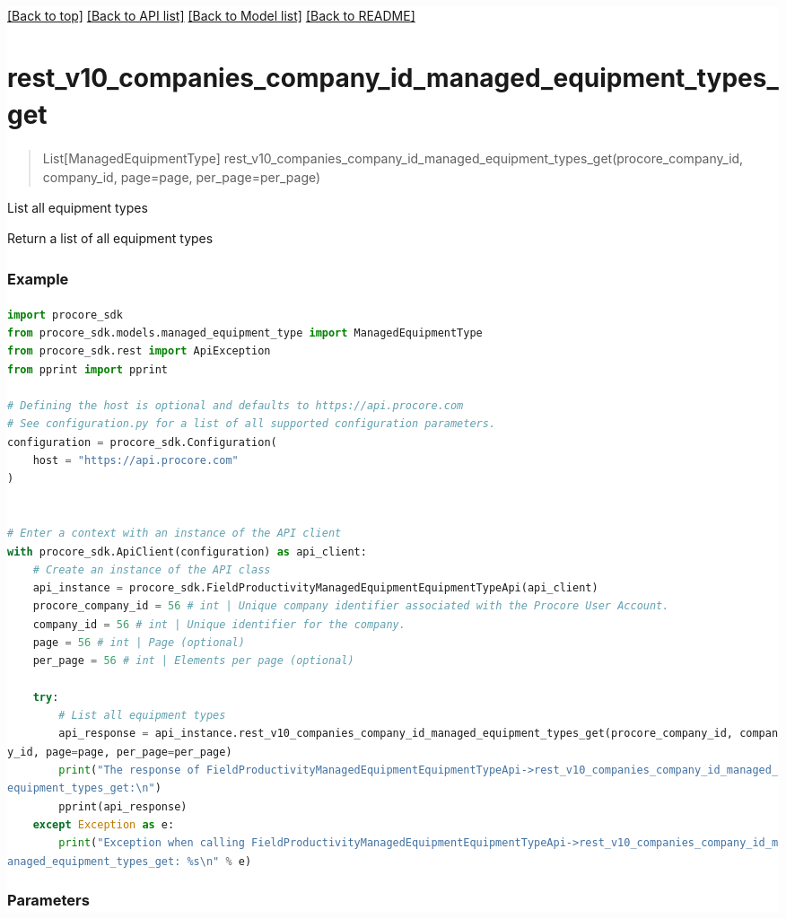 [[Back to top]](#) [[Back to API list]](../README.md#documentation-for-api-endpoints) [[Back to Model list]](../README.md#documentation-for-models) [[Back to README]](../README.md)

# **rest_v10_companies_company_id_managed_equipment_types_get**
> List[ManagedEquipmentType] rest_v10_companies_company_id_managed_equipment_types_get(procore_company_id, company_id, page=page, per_page=per_page)

List all equipment types

Return a list of all equipment types

### Example


```python
import procore_sdk
from procore_sdk.models.managed_equipment_type import ManagedEquipmentType
from procore_sdk.rest import ApiException
from pprint import pprint

# Defining the host is optional and defaults to https://api.procore.com
# See configuration.py for a list of all supported configuration parameters.
configuration = procore_sdk.Configuration(
    host = "https://api.procore.com"
)


# Enter a context with an instance of the API client
with procore_sdk.ApiClient(configuration) as api_client:
    # Create an instance of the API class
    api_instance = procore_sdk.FieldProductivityManagedEquipmentEquipmentTypeApi(api_client)
    procore_company_id = 56 # int | Unique company identifier associated with the Procore User Account.
    company_id = 56 # int | Unique identifier for the company.
    page = 56 # int | Page (optional)
    per_page = 56 # int | Elements per page (optional)

    try:
        # List all equipment types
        api_response = api_instance.rest_v10_companies_company_id_managed_equipment_types_get(procore_company_id, company_id, page=page, per_page=per_page)
        print("The response of FieldProductivityManagedEquipmentEquipmentTypeApi->rest_v10_companies_company_id_managed_equipment_types_get:\n")
        pprint(api_response)
    except Exception as e:
        print("Exception when calling FieldProductivityManagedEquipmentEquipmentTypeApi->rest_v10_companies_company_id_managed_equipment_types_get: %s\n" % e)
```



### Parameters
